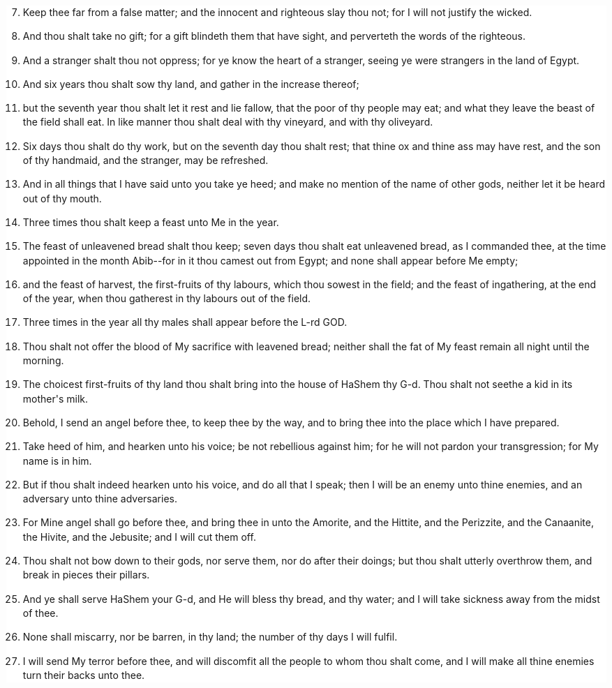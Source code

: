 7. Keep thee far from a false matter; and the innocent and righteous slay thou not; for I will not justify the wicked.

8. And thou shalt take no gift; for a gift blindeth them that have sight, and perverteth the words of the righteous.

9. And a stranger shalt thou not oppress; for ye know the heart of a stranger, seeing ye were strangers in the land of Egypt.

10. And six years thou shalt sow thy land, and gather in the increase thereof;

11. but the seventh year thou shalt let it rest and lie fallow, that the poor of thy people may eat; and what they leave the beast of the field shall eat. In like manner thou shalt deal with thy vineyard, and with thy oliveyard.

12. Six days thou shalt do thy work, but on the seventh day thou shalt rest; that thine ox and thine ass may have rest, and the son of thy handmaid, and the stranger, may be refreshed.

13. And in all things that I have said unto you take ye heed; and make no mention of the name of other gods, neither let it be heard out of thy mouth.

14. Three times thou shalt keep a feast unto Me in the year.

15. The feast of unleavened bread shalt thou keep; seven days thou shalt eat unleavened bread, as I commanded thee, at the time appointed in the month Abib--for in it thou camest out from Egypt; and none shall appear before Me empty;

16. and the feast of harvest, the first-fruits of thy labours, which thou sowest in the field; and the feast of ingathering, at the end of the year, when thou gatherest in thy labours out of the field.

17. Three times in the year all thy males shall appear before the L-rd GOD.

18. Thou shalt not offer the blood of My sacrifice with leavened bread; neither shall the fat of My feast remain all night until the morning.

19. The choicest first-fruits of thy land thou shalt bring into the house of HaShem thy G-d. Thou shalt not seethe a kid in its mother's milk.

20. Behold, I send an angel before thee, to keep thee by the way, and to bring thee into the place which I have prepared.

21. Take heed of him, and hearken unto his voice; be not rebellious against him; for he will not pardon your transgression; for My name is in him.

22. But if thou shalt indeed hearken unto his voice, and do all that I speak; then I will be an enemy unto thine enemies, and an adversary unto thine adversaries.

23. For Mine angel shall go before thee, and bring thee in unto the Amorite, and the Hittite, and the Perizzite, and the Canaanite, the Hivite, and the Jebusite; and I will cut them off.

24. Thou shalt not bow down to their gods, nor serve them, nor do after their doings; but thou shalt utterly overthrow them, and break in pieces their pillars.

25. And ye shall serve HaShem your G-d, and He will bless thy bread, and thy water; and I will take sickness away from the midst of thee.

26. None shall miscarry, nor be barren, in thy land; the number of thy days I will fulfil.

27. I will send My terror before thee, and will discomfit all the people to whom thou shalt come, and I will make all thine enemies turn their backs unto thee.
